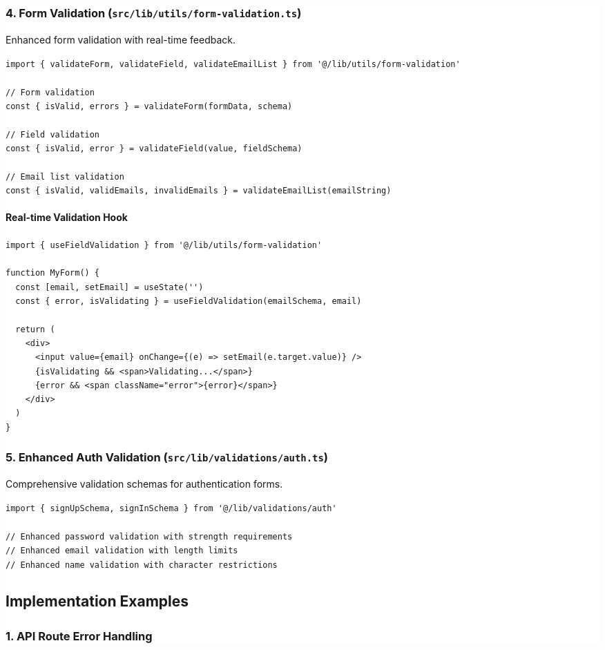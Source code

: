 ### 4. Form Validation (`src/lib/utils/form-validation.ts`)

Enhanced form validation with real-time feedback.

```tsx
import { validateForm, validateField, validateEmailList } from '@/lib/utils/form-validation'

// Form validation
const { isValid, errors } = validateForm(formData, schema)

// Field validation
const { isValid, error } = validateField(value, fieldSchema)

// Email list validation
const { isValid, validEmails, invalidEmails } = validateEmailList(emailString)
```

#### Real-time Validation Hook

```tsx
import { useFieldValidation } from '@/lib/utils/form-validation'

function MyForm() {
  const [email, setEmail] = useState('')
  const { error, isValidating } = useFieldValidation(emailSchema, email)
  
  return (
    <div>
      <input value={email} onChange={(e) => setEmail(e.target.value)} />
      {isValidating && <span>Validating...</span>}
      {error && <span className="error">{error}</span>}
    </div>
  )
}
```

### 5. Enhanced Auth Validation (`src/lib/validations/auth.ts`)

Comprehensive validation schemas for authentication forms.

```tsx
import { signUpSchema, signInSchema } from '@/lib/validations/auth'

// Enhanced password validation with strength requirements
// Enhanced email validation with length limits
// Enhanced name validation with character restrictions
```

## Implementation Examples

### 1. API Route Error Handling
